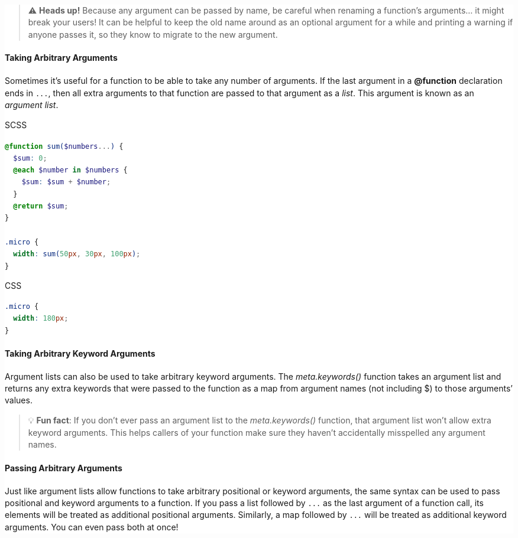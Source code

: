 > ⚠️ **Heads up!**
> Because any argument can be passed by name, be careful when renaming a function’s arguments… it might break your users! It can be helpful to keep the old name around as an optional argument for a while and printing a warning if anyone passes it, so they know to migrate to the new argument.



#### Taking Arbitrary Arguments

Sometimes it’s useful for a function to be able to take any number of arguments. If the last argument in a **@function** declaration ends in `...`, then all extra arguments to that function are passed to that argument as a *list*. This argument is known as an *argument list*.

SCSS
```scss
@function sum($numbers...) {
  $sum: 0;
  @each $number in $numbers {
    $sum: $sum + $number;
  }
  @return $sum;
}

.micro {
  width: sum(50px, 30px, 100px);
}
```

CSS
```css
.micro {
  width: 180px;
}
```



#### Taking Arbitrary Keyword Arguments

Argument lists can also be used to take arbitrary keyword arguments. The *meta.keywords()* function takes an argument list and returns any extra keywords that were passed to the function as a map from argument names (not including $) to those arguments’ values.

> 💡 **Fun fact**:
> If you don’t ever pass an argument list to the *meta.keywords()* function, that argument list won’t allow extra keyword arguments. This helps callers of your function make sure they haven’t accidentally misspelled any argument names.


#### Passing Arbitrary Arguments

Just like argument lists allow functions to take arbitrary positional or keyword arguments, the same syntax can be used to pass positional and keyword arguments to a function. If you pass a list followed by `...` as the last argument of a function call, its elements will be treated as additional positional arguments. Similarly, a map followed by `...` will be treated as additional keyword arguments. You can even pass both at once!
